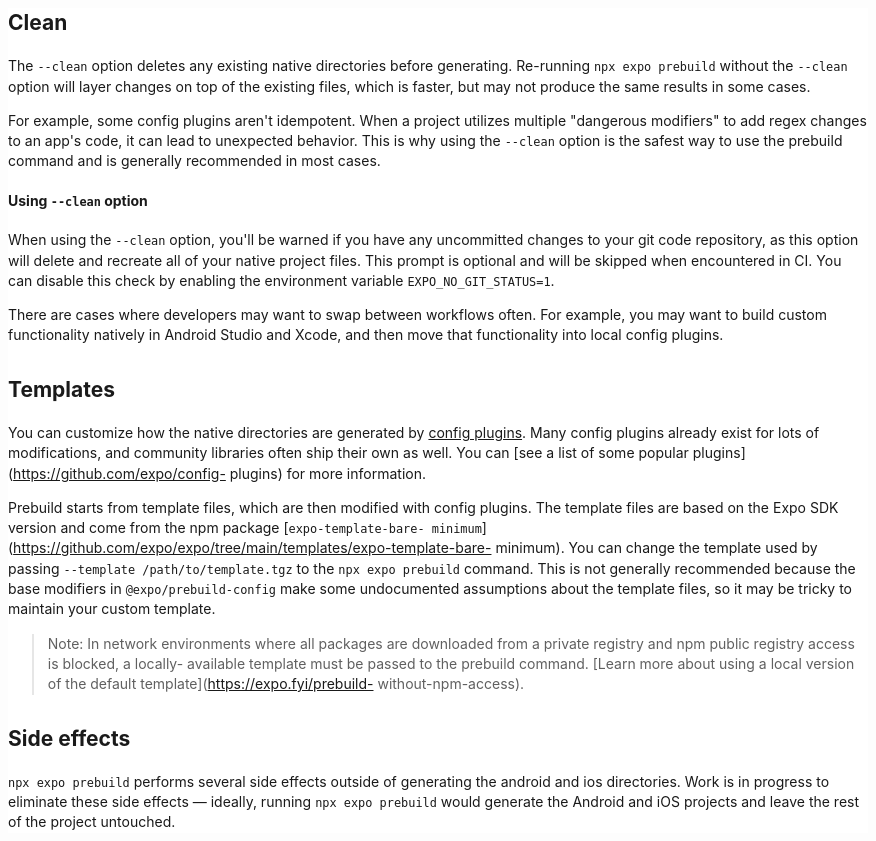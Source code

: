 ## Clean

The `--clean` option deletes any existing native directories before
generating. Re-running `npx expo prebuild` without the `--clean` option will
layer changes on top of the existing files, which is faster, but may not
produce the same results in some cases.

For example, some config plugins aren't idempotent. When a project utilizes
multiple "dangerous modifiers" to add regex changes to an app's code, it can
lead to unexpected behavior. This is why using the `--clean` option is the
safest way to use the prebuild command and is generally recommended in most
cases.

#### Using `--clean` option

When using the `--clean` option, you'll be warned if you have any uncommitted
changes to your git code repository, as this option will delete and recreate
all of your native project files. This prompt is optional and will be skipped
when encountered in CI. You can disable this check by enabling the environment
variable `EXPO_NO_GIT_STATUS=1`.

There are cases where developers may want to swap between workflows often. For
example, you may want to build custom functionality natively in Android Studio
and Xcode, and then move that functionality into local config plugins.

## Templates

You can customize how the native directories are generated by [config
plugins](/config-plugins/introduction). Many config plugins already exist for
lots of modifications, and community libraries often ship their own as well.
You can [see a list of some popular plugins](https://github.com/expo/config-
plugins) for more information.

Prebuild starts from template files, which are then modified with config
plugins. The template files are based on the Expo SDK version and come from
the npm package [`expo-template-bare-
minimum`](https://github.com/expo/expo/tree/main/templates/expo-template-bare-
minimum). You can change the template used by passing `--template
/path/to/template.tgz` to the `npx expo prebuild` command. This is not
generally recommended because the base modifiers in `@expo/prebuild-config`
make some undocumented assumptions about the template files, so it may be
tricky to maintain your custom template.

> Note: In network environments where all packages are downloaded from a
> private registry and npm public registry access is blocked, a locally-
> available template must be passed to the prebuild command. [Learn more about
> using a local version of the default template](https://expo.fyi/prebuild-
> without-npm-access).

## Side effects

`npx expo prebuild` performs several side effects outside of generating the
android and ios directories. Work is in progress to eliminate these side
effects — ideally, running `npx expo prebuild` would generate the Android and
iOS projects and leave the rest of the project untouched.

